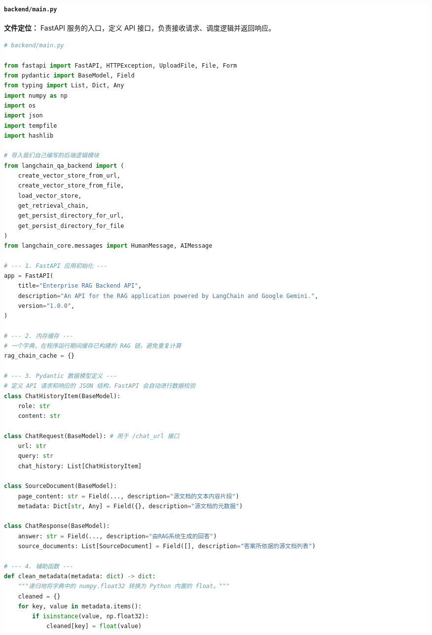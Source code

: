 #### **`backend/main.py`**

**文件定位：** FastAPI 服务的入口，定义 API 接口，负责接收请求、调度逻辑并返回响应。

```python
# backend/main.py

from fastapi import FastAPI, HTTPException, UploadFile, File, Form
from pydantic import BaseModel, Field
from typing import List, Dict, Any
import numpy as np
import os
import json
import tempfile
import hashlib

# 导入我们自己编写的后端逻辑模块
from langchain_qa_backend import (
    create_vector_store_from_url,
    create_vector_store_from_file,
    load_vector_store, 
    get_retrieval_chain, 
    get_persist_directory_for_url,
    get_persist_directory_for_file
)
from langchain_core.messages import HumanMessage, AIMessage

# --- 1. FastAPI 应用初始化 ---
app = FastAPI(
    title="Enterprise RAG Backend API",
    description="An API for the RAG application powered by LangChain and Google Gemini.",
    version="1.0.0",
)

# --- 2. 内存缓存 ---
# 一个字典，在程序运行期间缓存已构建的 RAG 链，避免重复计算
rag_chain_cache = {}

# --- 3. Pydantic 数据模型定义 ---
# 定义 API 请求和响应的 JSON 结构，FastAPI 会自动进行数据校验
class ChatHistoryItem(BaseModel):
    role: str
    content: str

class ChatRequest(BaseModel): # 用于 /chat_url 接口
    url: str
    query: str
    chat_history: List[ChatHistoryItem]

class SourceDocument(BaseModel):
    page_content: str = Field(..., description="源文档的文本内容片段")
    metadata: Dict[str, Any] = Field({}, description="源文档的元数据")

class ChatResponse(BaseModel):
    answer: str = Field(..., description="由RAG系统生成的回答")
    source_documents: List[SourceDocument] = Field([], description="答案所依据的源文档列表")

# --- 4. 辅助函数 ---
def clean_metadata(metadata: dict) -> dict:
    """递归地将字典中的 numpy.float32 转换为 Python 内置的 float。"""
    cleaned = {}
    for key, value in metadata.items():
        if isinstance(value, np.float32):
            cleaned[key] = float(value)
```